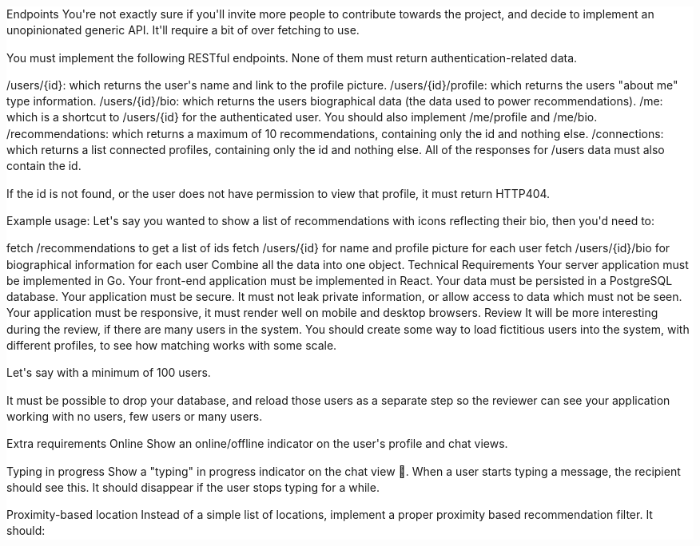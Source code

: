 Endpoints
You're not exactly sure if you'll invite more people to contribute towards the project, and decide to implement an unopinionated generic API. It'll require a bit of over fetching to use.

You must implement the following RESTful endpoints. None of them must return authentication-related data.

/users/{id}: which returns the user's name and link to the profile picture.
/users/{id}/profile: which returns the users "about me" type information.
/users/{id}/bio: which returns the users biographical data (the data used to power recommendations).
/me: which is a shortcut to /users/{id} for the authenticated user. You should also implement /me/profile and /me/bio.
/recommendations: which returns a maximum of 10 recommendations, containing only the id and nothing else.
/connections: which returns a list connected profiles, containing only the id and nothing else.
All of the responses for /users data must also contain the id.

If the id is not found, or the user does not have permission to view that profile, it must return HTTP404.

Example usage: Let's say you wanted to show a list of recommendations with icons reflecting their bio, then you'd need to:

fetch /recommendations to get a list of ids
fetch /users/{id} for name and profile picture for each user
fetch /users/{id}/bio for biographical information for each user
Combine all the data into one object.
Technical Requirements
Your server application must be implemented in Go.
Your front-end application must be implemented in React.
Your data must be persisted in a PostgreSQL database.
Your application must be secure. It must not leak private information, or allow access to data which must not be seen.
Your application must be responsive, it must render well on mobile and desktop browsers.
Review
It will be more interesting during the review, if there are many users in the system. You should create some way to load fictitious users into the system, with different profiles, to see how matching works with some scale.

Let's say with a minimum of 100 users.

It must be possible to drop your database, and reload those users as a separate step so the reviewer can see your application working with no users, few users or many users.

Extra requirements
Online
Show an online/offline indicator on the user's profile and chat views.

Typing in progress
Show a "typing" in progress indicator on the chat view 💬. When a user starts typing a message, the recipient should see this. It should disappear if the user stops typing for a while.

Proximity-based location
Instead of a simple list of locations, implement a proper proximity based recommendation filter. It should:
